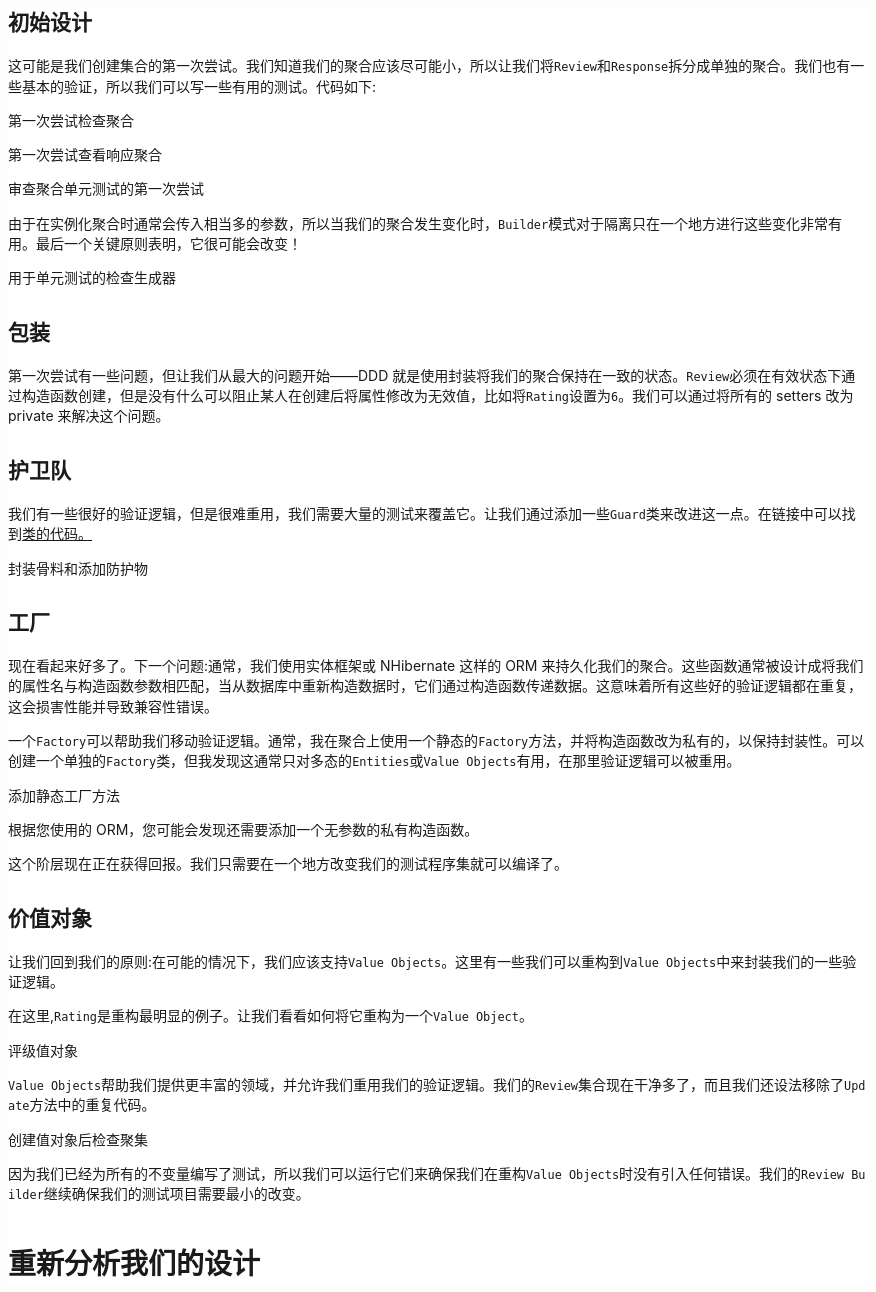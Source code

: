 ## 初始设计

这可能是我们创建集合的第一次尝试。我们知道我们的聚合应该尽可能小，所以让我们将`Review`和`Response`拆分成单独的聚合。我们也有一些基本的验证，所以我们可以写一些有用的测试。代码如下:

第一次尝试检查聚合

第一次尝试查看响应聚合

审查聚合单元测试的第一次尝试

由于在实例化聚合时通常会传入相当多的参数，所以当我们的聚合发生变化时，`Builder`模式对于隔离只在一个地方进行这些变化非常有用。最后一个关键原则表明，它很可能会改变！

用于单元测试的检查生成器

## 包装

第一次尝试有一些问题，但让我们从最大的问题开始——DDD 就是使用封装将我们的聚合保持在一致的状态。`Review`必须在有效状态下通过构造函数创建，但是没有什么可以阻止某人在创建后将属性修改为无效值，比如将`Rating`设置为`6`。我们可以通过将所有的 setters 改为 private 来解决这个问题。

## 护卫队

我们有一些很好的验证逻辑，但是很难重用，我们需要大量的测试来覆盖它。让我们通过添加一些`Guard`类来改进这一点。在链接中可以找到[类的代码。](https://github.com/matt-bentley/DDDMart/tree/main/src/Common/DDDMart.SharedKernel/Guards)

封装骨料和添加防护物

## 工厂

现在看起来好多了。下一个问题:通常，我们使用实体框架或 NHibernate 这样的 ORM 来持久化我们的聚合。这些函数通常被设计成将我们的属性名与构造函数参数相匹配，当从数据库中重新构造数据时，它们通过构造函数传递数据。这意味着所有这些好的验证逻辑都在重复，这会损害性能并导致兼容性错误。

一个`Factory`可以帮助我们移动验证逻辑。通常，我在聚合上使用一个静态的`Factory`方法，并将构造函数改为私有的，以保持封装性。可以创建一个单独的`Factory`类，但我发现这通常只对多态的`Entities`或`Value Objects`有用，在那里验证逻辑可以被重用。

添加静态工厂方法

根据您使用的 ORM，您可能会发现还需要添加一个无参数的私有构造函数。

这个阶层现在正在获得回报。我们只需要在一个地方改变我们的测试程序集就可以编译了。

## 价值对象

让我们回到我们的原则:在可能的情况下，我们应该支持`Value Objects`。这里有一些我们可以重构到`Value Objects`中来封装我们的一些验证逻辑。

在这里,`Rating`是重构最明显的例子。让我们看看如何将它重构为一个`Value Object`。

评级值对象

`Value Objects`帮助我们提供更丰富的领域，并允许我们重用我们的验证逻辑。我们的`Review`集合现在干净多了，而且我们还设法移除了`Update`方法中的重复代码。

创建值对象后检查聚集

因为我们已经为所有的不变量编写了测试，所以我们可以运行它们来确保我们在重构`Value Objects`时没有引入任何错误。我们的`Review Builder`继续确保我们的测试项目需要最小的改变。

# 重新分析我们的设计

